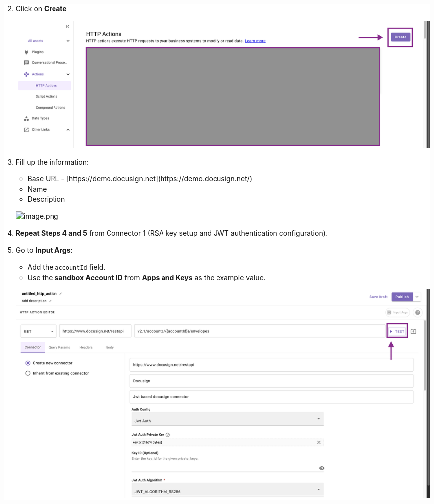 2. Click on **Create**

    ![image.png](Docusign%203b527999d6dd4d2182b6f39cbcdfc115/image%2017.png)

3. Fill up the information:
    - Base URL - [https://demo.docusign.net](https://demo.docusign.net/)
    - Name
    - Description
 
    ![image.png](Docusign%203b527999d6dd4d2182b6f39cbcdfc115/image%2026.png)

4. **Repeat Steps 4 and 5** from Connector 1 (RSA key setup and JWT authentication configuration).

5. Go to **Input Args**:
   - Add the `accountId` field.
   - Use the **sandbox Account ID** from **Apps and Keys** as the example value.

    ![image.png](Docusign%203b527999d6dd4d2182b6f39cbcdfc115/image%2024.png)
